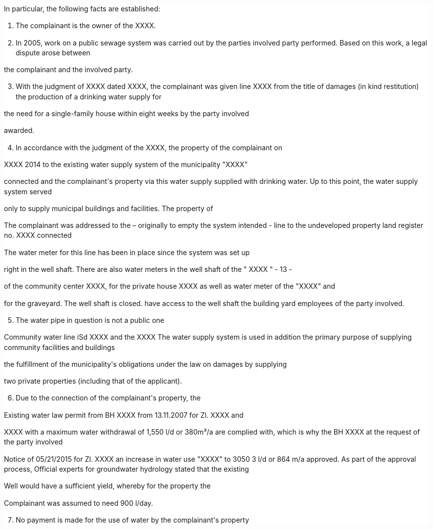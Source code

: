 In particular, the following facts are established:

1. The complainant is the owner of the XXXX.

2. In 2005, work on a public sewage system was carried out by the parties involved
party performed. Based on this work, a legal dispute arose between

the complainant and the involved party.

3. With the judgment of XXXX dated XXXX, the complainant was given line XXXX from the title
of damages (in kind restitution) the production of a drinking water supply for

the need for a single-family house within eight weeks by the party involved

awarded.

4. In accordance with the judgment of the XXXX, the property of the complainant on

XXXX 2014 to the existing water supply system of the municipality "XXXX"

connected and the complainant's property via this water supply
supplied with drinking water. Up to this point, the water supply system served

only to supply municipal buildings and facilities. The property of

The complainant was addressed to the – originally to empty the system
intended - line to the undeveloped property land register no. XXXX connected

The water meter for this line has been in place since the system was set up

right in the well shaft. There are also water meters in the well shaft of the " XXXX " - 13 -

of the community center XXXX, for the private house XXXX as well as water meter of the "XXXX" and

for the graveyard. The well shaft is closed. have access to the well shaft
the building yard employees of the party involved.

5. The water pipe in question is not a public one

Community water line iSd XXXX and the XXXX The water supply system is used in addition
the primary purpose of supplying community facilities and buildings

the fulfillment of the municipality's obligations under the law on damages by supplying

two private properties (including that of the applicant).

6. Due to the connection of the complainant's property, the

Existing water law permit from BH XXXX from 13.11.2007 for Zl. XXXX and

XXXX with a maximum water withdrawal of 1,550 l/d or 380m³/a
are complied with, which is why the BH XXXX at the request of the party involved

Notice of 05/21/2015 for Zl. XXXX an increase in water use "XXXX" to 3050
                  3
l/d or 864 m/a approved. As part of the approval process,
Official experts for groundwater hydrology stated that the existing

Well would have a sufficient yield, whereby for the property the

Complainant was assumed to need 900 l/day.

7. No payment is made for the use of water by the complainant's property
